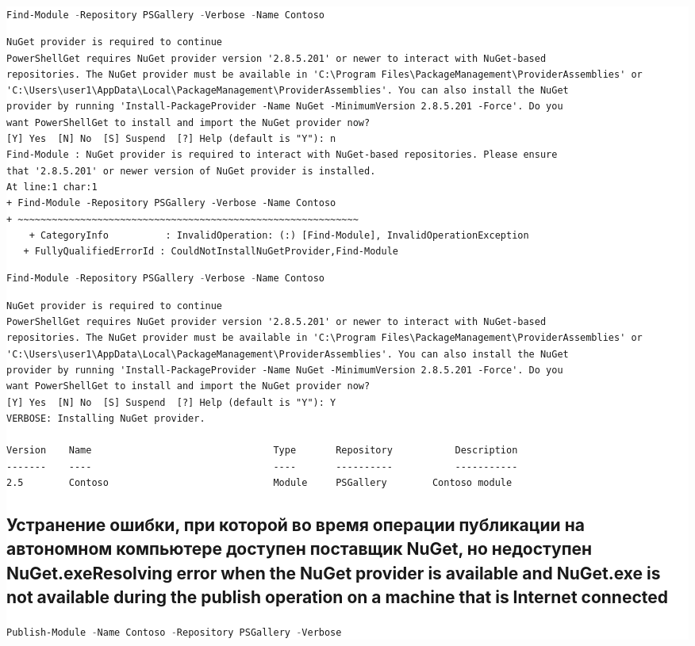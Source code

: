 ```powershell
Find-Module -Repository PSGallery -Verbose -Name Contoso
```

```Output
NuGet provider is required to continue
PowerShellGet requires NuGet provider version '2.8.5.201' or newer to interact with NuGet-based
repositories. The NuGet provider must be available in 'C:\Program Files\PackageManagement\ProviderAssemblies' or
'C:\Users\user1\AppData\Local\PackageManagement\ProviderAssemblies'. You can also install the NuGet
provider by running 'Install-PackageProvider -Name NuGet -MinimumVersion 2.8.5.201 -Force'. Do you
want PowerShellGet to install and import the NuGet provider now?
[Y] Yes  [N] No  [S] Suspend  [?] Help (default is "Y"): n
Find-Module : NuGet provider is required to interact with NuGet-based repositories. Please ensure
that '2.8.5.201' or newer version of NuGet provider is installed.
At line:1 char:1
+ Find-Module -Repository PSGallery -Verbose -Name Contoso
+ ~~~~~~~~~~~~~~~~~~~~~~~~~~~~~~~~~~~~~~~~~~~~~~~~~~~~~~~~~~~~
    + CategoryInfo          : InvalidOperation: (:) [Find-Module], InvalidOperationException
   + FullyQualifiedErrorId : CouldNotInstallNuGetProvider,Find-Module
```

```powershell
Find-Module -Repository PSGallery -Verbose -Name Contoso
```

```Output
NuGet provider is required to continue
PowerShellGet requires NuGet provider version '2.8.5.201' or newer to interact with NuGet-based
repositories. The NuGet provider must be available in 'C:\Program Files\PackageManagement\ProviderAssemblies' or
'C:\Users\user1\AppData\Local\PackageManagement\ProviderAssemblies'. You can also install the NuGet
provider by running 'Install-PackageProvider -Name NuGet -MinimumVersion 2.8.5.201 -Force'. Do you
want PowerShellGet to install and import the NuGet provider now?
[Y] Yes  [N] No  [S] Suspend  [?] Help (default is "Y"): Y
VERBOSE: Installing NuGet provider.

Version    Name                                Type       Repository           Description
-------    ----                                ----       ----------           -----------
2.5        Contoso                             Module     PSGallery        Contoso module
```

## <a name="resolving-error-when-the-nuget-provider-is-available-and-nugetexe-is-not-available-during-the-publish-operation-on-a-machine-that-is-internet-connected"></a><span data-ttu-id="7dd39-112">Устранение ошибки, при которой во время операции публикации на автономном компьютере доступен поставщик NuGet, но недоступен NuGet.exe</span><span class="sxs-lookup"><span data-stu-id="7dd39-112">Resolving error when the NuGet provider is available and NuGet.exe is not available during the publish operation on a machine that is Internet connected</span></span>

```powershell
Publish-Module -Name Contoso -Repository PSGallery -Verbose
```
